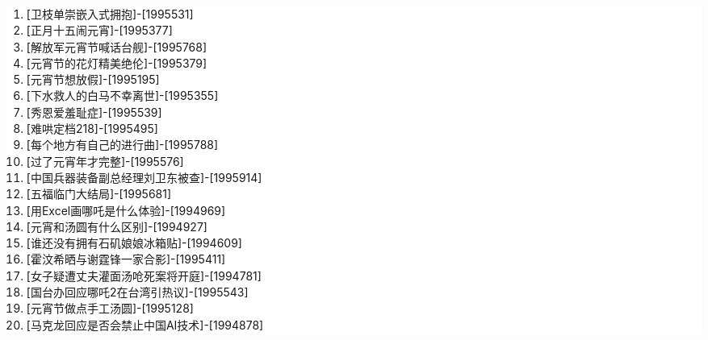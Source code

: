 1. [卫枝单崇嵌入式拥抱]-[1995531]
1. [正月十五闹元宵]-[1995377]
1. [解放军元宵节喊话台舰]-[1995768]
1. [元宵节的花灯精美绝伦]-[1995379]
1. [元宵节想放假]-[1995195]
1. [下水救人的白马不幸离世]-[1995355]
1. [秀恩爱羞耻症]-[1995539]
1. [难哄定档218]-[1995495]
1. [每个地方有自己的进行曲]-[1995788]
1. [过了元宵年才完整]-[1995576]
1. [中国兵器装备副总经理刘卫东被查]-[1995914]
1. [五福临门大结局]-[1995681]
1. [用Excel画哪吒是什么体验]-[1994969]
1. [元宵和汤圆有什么区别]-[1994927]
1. [谁还没有拥有石矶娘娘冰箱贴]-[1994609]
1. [霍汶希晒与谢霆锋一家合影]-[1995411]
1. [女子疑遭丈夫灌面汤呛死案将开庭]-[1994781]
1. [国台办回应哪吒2在台湾引热议]-[1995543]
1. [元宵节做点手工汤圆]-[1995128]
1. [马克龙回应是否会禁止中国AI技术]-[1994878]
